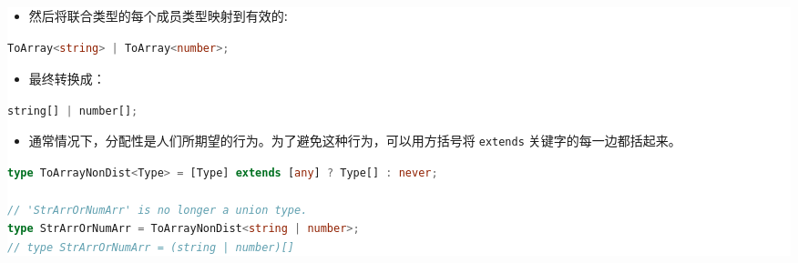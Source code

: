 - 然后将联合类型的每个成员类型映射到有效的:
``` ts
ToArray<string> | ToArray<number>;
```

- 最终转换成：
``` ts
string[] | number[];
```

- 通常情况下，分配性是人们所期望的行为。为了避免这种行为，可以用方括号将 `extends` 关键字的每一边都括起来。
``` ts
type ToArrayNonDist<Type> = [Type] extends [any] ? Type[] : never;
 
// 'StrArrOrNumArr' is no longer a union type.
type StrArrOrNumArr = ToArrayNonDist<string | number>;
// type StrArrOrNumArr = (string | number)[]
```